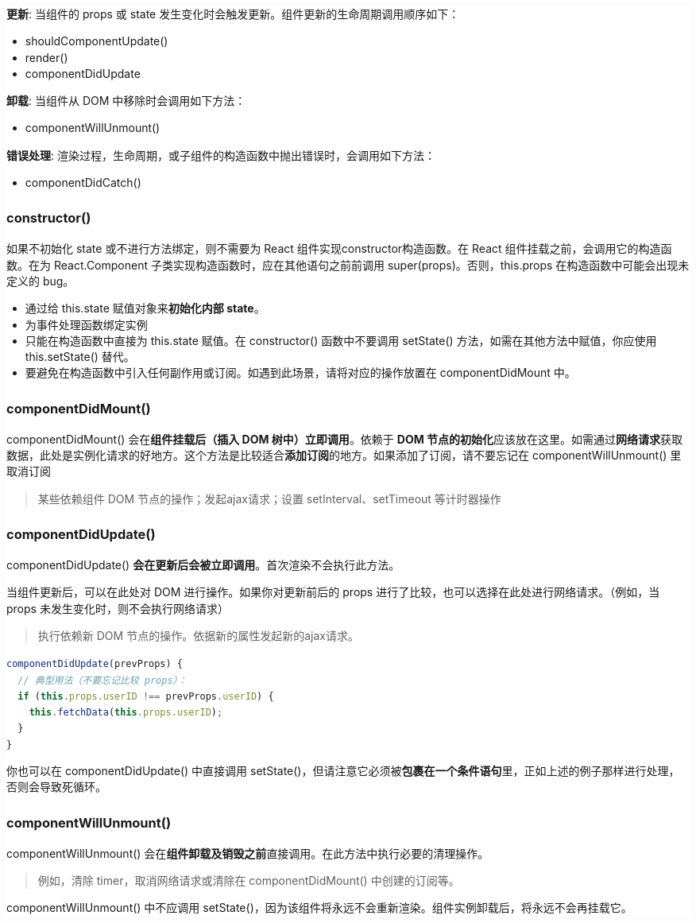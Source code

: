 **更新**: 当组件的 props 或 state 发生变化时会触发更新。组件更新的生命周期调用顺序如下：

- shouldComponentUpdate()
- render()
- componentDidUpdate

**卸载**: 当组件从 DOM 中移除时会调用如下方法：

- componentWillUnmount()

**错误处理**: 渲染过程，生命周期，或子组件的构造函数中抛出错误时，会调用如下方法：

- componentDidCatch()

### constructor()

如果不初始化 state 或不进行方法绑定，则不需要为 React 组件实现constructor构造函数。在 React 组件挂载之前，会调用它的构造函数。在为 React.Component 子类实现构造函数时，应在其他语句之前前调用 super(props)。否则，this.props 在构造函数中可能会出现未定义的 bug。

+ 通过给 this.state 赋值对象来**初始化内部 state**。
+ 为事件处理函数绑定实例
+ 只能在构造函数中直接为 this.state 赋值。在 constructor() 函数中不要调用 setState() 方法，如需在其他方法中赋值，你应使用 this.setState() 替代。
+ 要避免在构造函数中引入任何副作用或订阅。如遇到此场景，请将对应的操作放置在 componentDidMount 中。

### componentDidMount()

componentDidMount() 会在**组件挂载后（插入 DOM 树中）立即调用**。依赖于 **DOM 节点的初始化**应该放在这里。如需通过**网络请求**获取数据，此处是实例化请求的好地方。这个方法是比较适合**添加订阅**的地方。如果添加了订阅，请不要忘记在 componentWillUnmount() 里取消订阅

> 某些依赖组件 DOM 节点的操作；发起ajax请求；设置 setInterval、setTimeout 等计时器操作

### componentDidUpdate()

componentDidUpdate() **会在更新后会被立即调用**。首次渲染不会执行此方法。

当组件更新后，可以在此处对 DOM 进行操作。如果你对更新前后的 props 进行了比较，也可以选择在此处进行网络请求。（例如，当 props 未发生变化时，则不会执行网络请求）

> 执行依赖新 DOM 节点的操作。依据新的属性发起新的ajax请求。

```js
componentDidUpdate(prevProps) {
  // 典型用法（不要忘记比较 props）：
  if (this.props.userID !== prevProps.userID) {
    this.fetchData(this.props.userID);
  }
}
```

你也可以在 componentDidUpdate() 中直接调用 setState()，但请注意它必须被**包裹在一个条件语句**里，正如上述的例子那样进行处理，否则会导致死循环。

### componentWillUnmount()

componentWillUnmount() 会在**组件卸载及销毁之前**直接调用。在此方法中执行必要的清理操作。

> 例如，清除 timer，取消网络请求或清除在 componentDidMount() 中创建的订阅等。

componentWillUnmount() 中不应调用 setState()，因为该组件将永远不会重新渲染。组件实例卸载后，将永远不会再挂载它。
